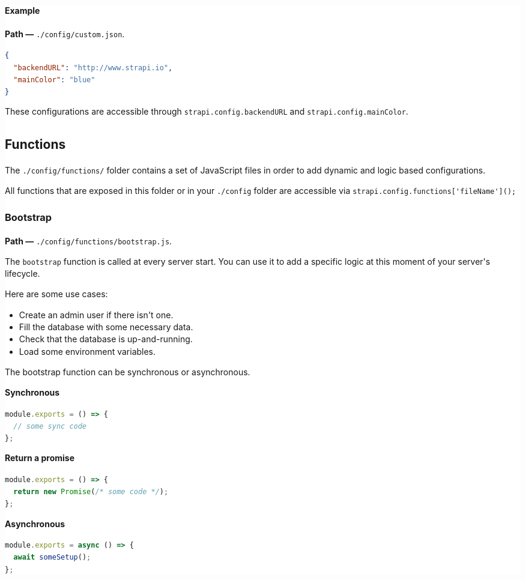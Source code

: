 #### Example

**Path —** `./config/custom.json`.

```json
{
  "backendURL": "http://www.strapi.io",
  "mainColor": "blue"
}
```

These configurations are accessible through `strapi.config.backendURL` and `strapi.config.mainColor`.

## Functions

The `./config/functions/` folder contains a set of JavaScript files in order to add dynamic and logic based configurations.

All functions that are exposed in this folder or in your `./config` folder are accessible via `strapi.config.functions['fileName']();`

### Bootstrap

**Path —** `./config/functions/bootstrap.js`.

The `bootstrap` function is called at every server start. You can use it to add a specific logic at this moment of your server's lifecycle.

Here are some use cases:

- Create an admin user if there isn't one.
- Fill the database with some necessary data.
- Check that the database is up-and-running.
- Load some environment variables.

The bootstrap function can be synchronous or asynchronous.

**Synchronous**

```js
module.exports = () => {
  // some sync code
};
```

**Return a promise**

```js
module.exports = () => {
  return new Promise(/* some code */);
};
```

**Asynchronous**

```js
module.exports = async () => {
  await someSetup();
};
```
